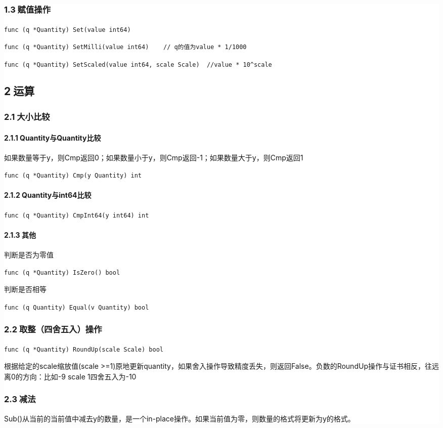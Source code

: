 ### 1.3 赋值操作

```
func (q *Quantity) Set(value int64)
```

```
func (q *Quantity) SetMilli(value int64)	// q的值为value * 1/1000
```

```
func (q *Quantity) SetScaled(value int64, scale Scale)	//value * 10^scale
```

## 2 运算

### 2.1 大小比较

#### 2.1.1 Quantity与Quantity比较

如果数量等于y，则Cmp返回0；如果数量小于y，则Cmp返回-1；如果数量大于y，则Cmp返回1

```
func (q *Quantity) Cmp(y Quantity) int
```

#### 2.1.2 Quantity与int64比较

```
func (q *Quantity) CmpInt64(y int64) int
```

#### 2.1.3 其他

判断是否为零值

```
func (q *Quantity) IsZero() bool
```

判断是否相等
```
func (q Quantity) Equal(v Quantity) bool
```

### 2.2 取整（四舍五入）操作

```
func (q *Quantity) RoundUp(scale Scale) bool
```

根据给定的scale缩放值(scale >=1)原地更新quantity，如果舍入操作导致精度丢失，则返回False。负数的RoundUp操作与证书相反，往远离0的方向：比如-9 scale 1四舍五入为-10

### 2.3 减法

Sub()从当前的当前值中减去y的数量，是一个in-place操作。如果当前值为零，则数量的格式将更新为y的格式。
